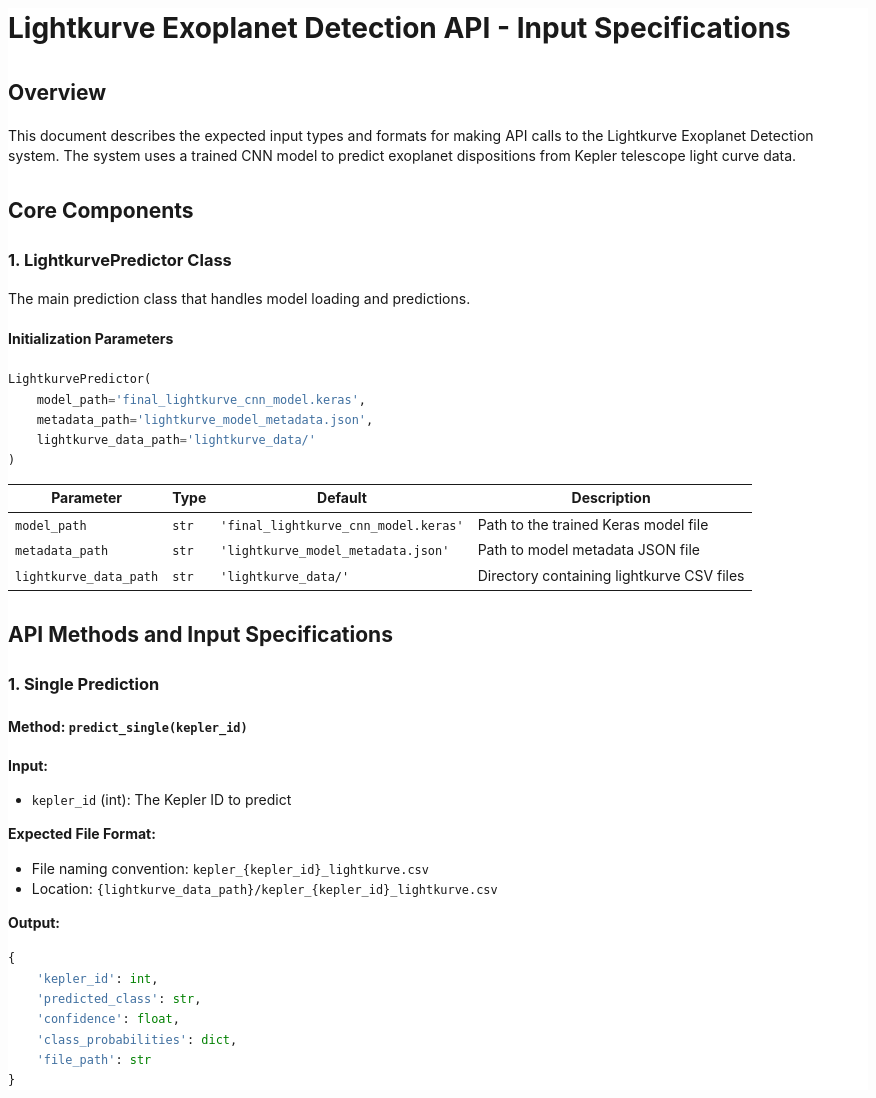# Lightkurve Exoplanet Detection API - Input Specifications

## Overview

This document describes the expected input types and formats for making API calls to the Lightkurve Exoplanet Detection system. The system uses a trained CNN model to predict exoplanet dispositions from Kepler telescope light curve data.

## Core Components

### 1. LightkurvePredictor Class

The main prediction class that handles model loading and predictions.

#### Initialization Parameters

```python
LightkurvePredictor(
    model_path='final_lightkurve_cnn_model.keras',
    metadata_path='lightkurve_model_metadata.json', 
    lightkurve_data_path='lightkurve_data/'
)
```

| Parameter | Type | Default | Description |
|-----------|------|---------|-------------|
| `model_path` | `str` | `'final_lightkurve_cnn_model.keras'` | Path to the trained Keras model file |
| `metadata_path` | `str` | `'lightkurve_model_metadata.json'` | Path to model metadata JSON file |
| `lightkurve_data_path` | `str` | `'lightkurve_data/'` | Directory containing lightkurve CSV files |

## API Methods and Input Specifications

### 1. Single Prediction

#### Method: `predict_single(kepler_id)`

**Input:**
- `kepler_id` (int): The Kepler ID to predict

**Expected File Format:**
- File naming convention: `kepler_{kepler_id}_lightkurve.csv`
- Location: `{lightkurve_data_path}/kepler_{kepler_id}_lightkurve.csv`

**Output:**
```python
{
    'kepler_id': int,
    'predicted_class': str,
    'confidence': float,
    'class_probabilities': dict,
    'file_path': str
}
```
